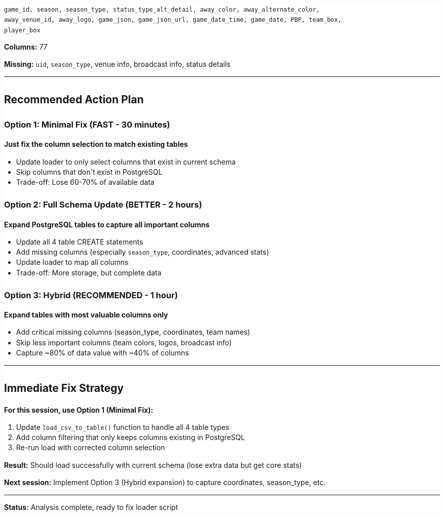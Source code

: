 ```
game_id, season, season_type, status_type_alt_detail, away_color, away_alternate_color,
away_venue_id, away_logo, game_json, game_json_url, game_date_time, game_date, PBP, team_box,
player_box
```
**Columns:** 77

**Missing:** `uid`, `season_type`, venue info, broadcast info, status details

---

## Recommended Action Plan

### Option 1: Minimal Fix (FAST - 30 minutes)
**Just fix the column selection to match existing tables**
- Update loader to only select columns that exist in current schema
- Skip columns that don't exist in PostgreSQL
- Trade-off: Lose 60-70% of available data

### Option 2: Full Schema Update (BETTER - 2 hours)
**Expand PostgreSQL tables to capture all important columns**
- Update all 4 table CREATE statements
- Add missing columns (especially `season_type`, coordinates, advanced stats)
- Update loader to map all columns
- Trade-off: More storage, but complete data

### Option 3: Hybrid (RECOMMENDED - 1 hour)
**Expand tables with most valuable columns only**
- Add critical missing columns (season_type, coordinates, team names)
- Skip less important columns (team colors, logos, broadcast info)
- Capture ~80% of data value with ~40% of columns

---

## Immediate Fix Strategy

**For this session, use Option 1 (Minimal Fix):**

1. Update `load_csv_to_table()` function to handle all 4 table types
2. Add column filtering that only keeps columns existing in PostgreSQL
3. Re-run load with corrected column selection

**Result:** Should load successfully with current schema (lose extra data but get core stats)

**Next session:** Implement Option 3 (Hybrid expansion) to capture coordinates, season_type, etc.

---

**Status:** Analysis complete, ready to fix loader script
